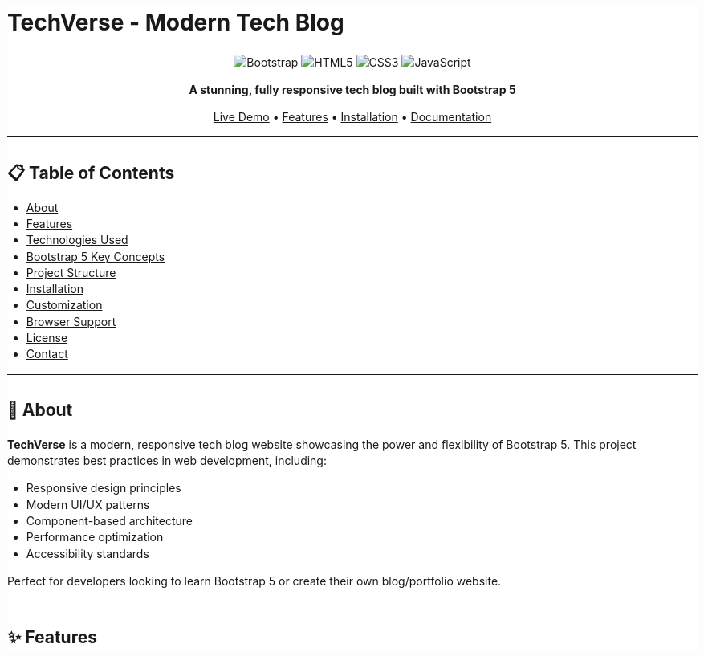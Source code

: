 # TechVerse - Modern Tech Blog

<div align="center">

![Bootstrap](https://img.shields.io/badge/Bootstrap-5.3.2-7952B3?style=for-the-badge&logo=bootstrap&logoColor=white)
![HTML5](https://img.shields.io/badge/HTML5-E34F26?style=for-the-badge&logo=html5&logoColor=white)
![CSS3](https://img.shields.io/badge/CSS3-1572B6?style=for-the-badge&logo=css3&logoColor=white)
![JavaScript](https://img.shields.io/badge/JavaScript-F7DF1E?style=for-the-badge&logo=javascript&logoColor=black)

**A stunning, fully responsive tech blog built with Bootstrap 5**

[Live Demo](#) • [Features](#features) • [Installation](#installation) • [Documentation](#documentation)

</div>

---

## 📋 Table of Contents

- [About](#about)
- [Features](#features)
- [Technologies Used](#technologies-used)
- [Bootstrap 5 Key Concepts](#bootstrap-5-key-concepts)
- [Project Structure](#project-structure)
- [Installation](#installation)
- [Customization](#customization)
- [Browser Support](#browser-support)
- [License](#license)
- [Contact](#contact)

---

## 🎯 About

**TechVerse** is a modern, responsive tech blog website showcasing the power and flexibility of Bootstrap 5. This project demonstrates best practices in web development, including:

- Responsive design principles
- Modern UI/UX patterns
- Component-based architecture
- Performance optimization
- Accessibility standards

Perfect for developers looking to learn Bootstrap 5 or create their own blog/portfolio website.

---

## ✨ Features
